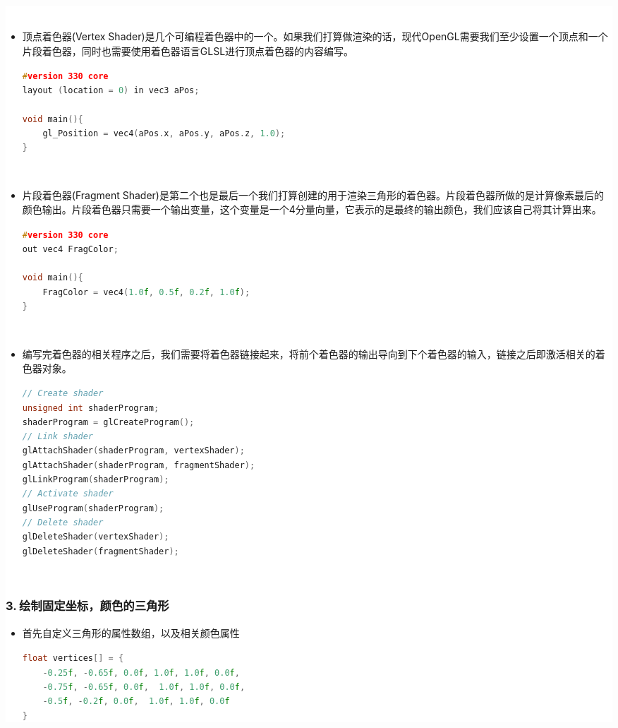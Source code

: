  ​

* 顶点着色器(Vertex Shader)是几个可编程着色器中的一个。如果我们打算做渲染的话，现代OpenGL需要我们至少设置一个顶点和一个片段着色器，同时也需要使用着色器语言GLSL进行顶点着色器的内容编写。

  ```c++
  #version 330 core
  layout (location = 0) in vec3 aPos;

  void main(){
      gl_Position = vec4(aPos.x, aPos.y, aPos.z, 1.0);
  }
  ```

  ​

* 片段着色器(Fragment Shader)是第二个也是最后一个我们打算创建的用于渲染三角形的着色器。片段着色器所做的是计算像素最后的颜色输出。片段着色器只需要一个输出变量，这个变量是一个4分量向量，它表示的是最终的输出颜色，我们应该自己将其计算出来。

  ```c++
  #version 330 core
  out vec4 FragColor;

  void main(){
      FragColor = vec4(1.0f, 0.5f, 0.2f, 1.0f);
  } 
  ```

  ​

* 编写完着色器的相关程序之后，我们需要将着色器链接起来，将前个着色器的输出导向到下个着色器的输入，链接之后即激活相关的着色器对象。

  ```c++
  // Create shader
  unsigned int shaderProgram;
  shaderProgram = glCreateProgram();
  // Link shader
  glAttachShader(shaderProgram, vertexShader);
  glAttachShader(shaderProgram, fragmentShader);
  glLinkProgram(shaderProgram);
  // Activate shader
  glUseProgram(shaderProgram);
  // Delete shader
  glDeleteShader(vertexShader);
  glDeleteShader(fragmentShader);
  ```

  ​

### 3. 绘制固定坐标，颜色的三角形

* 首先自定义三角形的属性数组，以及相关颜色属性

  ```c++
  float vertices[] = {
      -0.25f, -0.65f, 0.0f, 1.0f, 1.0f, 0.0f,
      -0.75f, -0.65f, 0.0f,  1.0f, 1.0f, 0.0f,
      -0.5f, -0.2f, 0.0f,  1.0f, 1.0f, 0.0f
  }
  ```
